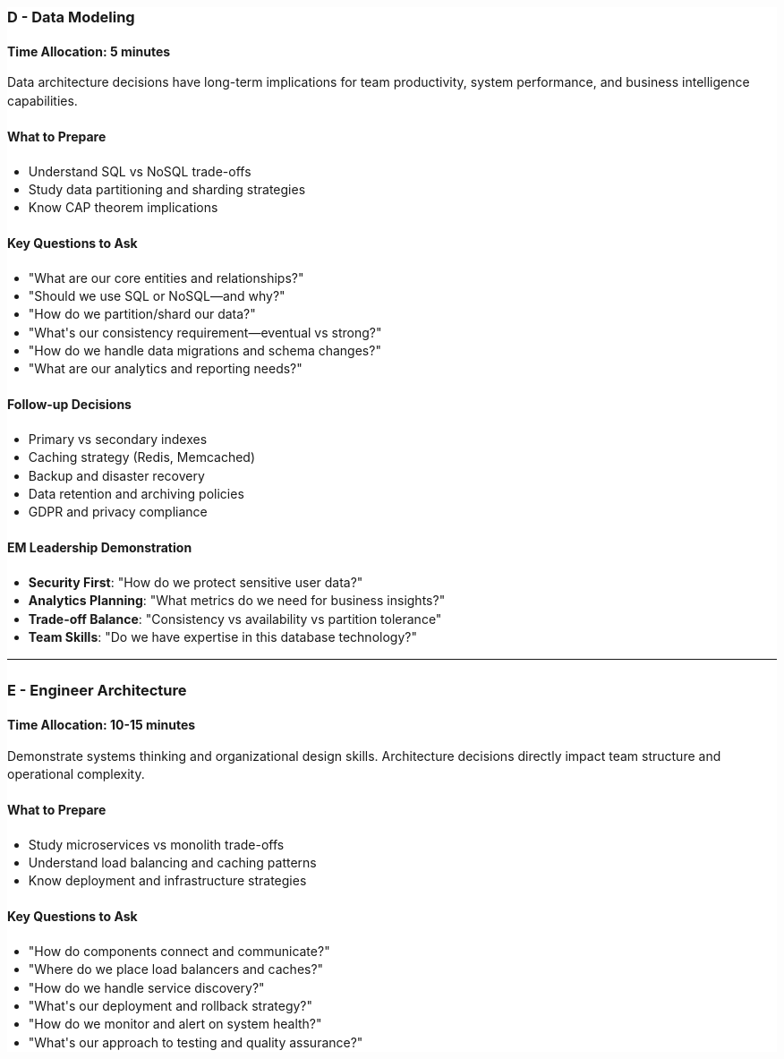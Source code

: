 ### D - Data Modeling

**Time Allocation: 5 minutes**

Data architecture decisions have long-term implications for team productivity, system performance, and business intelligence capabilities.

#### What to Prepare

- Understand SQL vs NoSQL trade-offs
- Study data partitioning and sharding strategies
- Know CAP theorem implications

#### Key Questions to Ask

- "What are our core entities and relationships?"
- "Should we use SQL or NoSQL—and why?"
- "How do we partition/shard our data?"
- "What's our consistency requirement—eventual vs strong?"
- "How do we handle data migrations and schema changes?"
- "What are our analytics and reporting needs?"

#### Follow-up Decisions

- Primary vs secondary indexes
- Caching strategy (Redis, Memcached)
- Backup and disaster recovery
- Data retention and archiving policies
- GDPR and privacy compliance

#### EM Leadership Demonstration

- **Security First**: "How do we protect sensitive user data?"
- **Analytics Planning**: "What metrics do we need for business insights?"
- **Trade-off Balance**: "Consistency vs availability vs partition tolerance"
- **Team Skills**: "Do we have expertise in this database technology?"

---

### E - Engineer Architecture

**Time Allocation: 10-15 minutes**

Demonstrate systems thinking and organizational design skills. Architecture decisions directly impact team structure and operational complexity.

#### What to Prepare

- Study microservices vs monolith trade-offs
- Understand load balancing and caching patterns
- Know deployment and infrastructure strategies

#### Key Questions to Ask

- "How do components connect and communicate?"
- "Where do we place load balancers and caches?"
- "How do we handle service discovery?"
- "What's our deployment and rollback strategy?"
- "How do we monitor and alert on system health?"
- "What's our approach to testing and quality assurance?"
